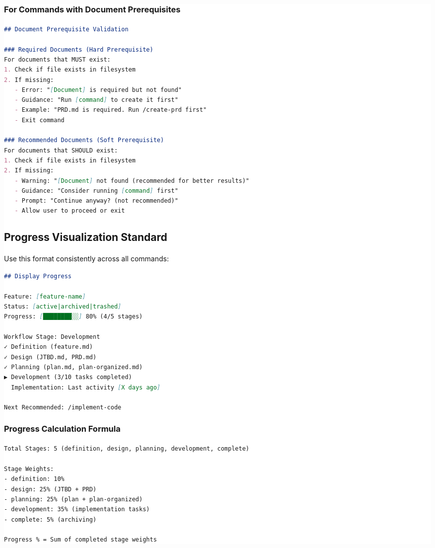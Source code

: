### For Commands with Document Prerequisites

```markdown
## Document Prerequisite Validation

### Required Documents (Hard Prerequisite)
For documents that MUST exist:
1. Check if file exists in filesystem
2. If missing:
   - Error: "[Document] is required but not found"
   - Guidance: "Run [command] to create it first"
   - Example: "PRD.md is required. Run /create-prd first"
   - Exit command

### Recommended Documents (Soft Prerequisite)
For documents that SHOULD exist:
1. Check if file exists in filesystem
2. If missing:
   - Warning: "[Document] not found (recommended for better results)"
   - Guidance: "Consider running [command] first"
   - Prompt: "Continue anyway? (not recommended)"
   - Allow user to proceed or exit
```

## Progress Visualization Standard

Use this format consistently across all commands:

```markdown
## Display Progress

Feature: [feature-name]
Status: [active|archived|trashed]
Progress: [████████░░] 80% (4/5 stages)

Workflow Stage: Development
✓ Definition (feature.md)
✓ Design (JTBD.md, PRD.md)
✓ Planning (plan.md, plan-organized.md)
▶ Development (3/10 tasks completed)
  Implementation: Last activity [X days ago]

Next Recommended: /implement-code
```

### Progress Calculation Formula

```
Total Stages: 5 (definition, design, planning, development, complete)

Stage Weights:
- definition: 10%
- design: 25% (JTBD + PRD)
- planning: 25% (plan + plan-organized)
- development: 35% (implementation tasks)
- complete: 5% (archiving)

Progress % = Sum of completed stage weights
```
